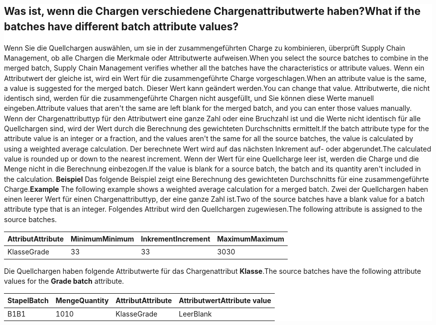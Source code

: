 ## <a name="what-if-the-batches-have-different-batch-attribute-values"></a><span data-ttu-id="0c325-150">Was ist, wenn die Chargen verschiedene Chargenattributwerte haben?</span><span class="sxs-lookup"><span data-stu-id="0c325-150">What if the batches have different batch attribute values?</span></span>
<span data-ttu-id="0c325-151">Wenn Sie die Quellchargen auswählen, um sie in der zusammengeführten Charge zu kombinieren, überprüft Supply Chain Management, ob alle Chargen die Merkmale oder Attributwerte aufweisen.</span><span class="sxs-lookup"><span data-stu-id="0c325-151">When you select the source batches to combine in the merged batch, Supply Chain Management verifies whether all the batches have the characteristics or attribute values.</span></span> <span data-ttu-id="0c325-152">Wenn ein Attributwert der gleiche ist, wird ein Wert für die zusammengeführte Charge vorgeschlagen.</span><span class="sxs-lookup"><span data-stu-id="0c325-152">When an attribute value is the same, a value is suggested for the merged batch.</span></span> <span data-ttu-id="0c325-153">Dieser Wert kann geändert werden.</span><span class="sxs-lookup"><span data-stu-id="0c325-153">You can change that value.</span></span> <span data-ttu-id="0c325-154">Attributwerte, die nicht identisch sind, werden für die zusammengeführte Chargen nicht ausgefüllt, und Sie können diese Werte manuell eingeben.</span><span class="sxs-lookup"><span data-stu-id="0c325-154">Attribute values that aren't the same are left blank for the merged batch, and you can enter those values manually.</span></span> <span data-ttu-id="0c325-155">Wenn der Chargenattributtyp für den Attributwert eine ganze Zahl oder eine Bruchzahl ist und die Werte nicht identisch für alle Quellchargen sind, wird der Wert durch die Berechnung des gewichteten Durchschnitts ermittelt.</span><span class="sxs-lookup"><span data-stu-id="0c325-155">If the batch attribute type for the attribute value is an integer or a fraction, and the values aren't the same for all the source batches, the value is calculated by using a weighted average calculation.</span></span> <span data-ttu-id="0c325-156">Der berechnete Wert wird auf das nächsten Inkrement auf- oder abgerundet.</span><span class="sxs-lookup"><span data-stu-id="0c325-156">The calculated value is rounded up or down to the nearest increment.</span></span> <span data-ttu-id="0c325-157">Wenn der Wert für eine Quellcharge leer ist, werden die Charge und die Menge nicht in die Berechnung einbezogen.</span><span class="sxs-lookup"><span data-stu-id="0c325-157">If the value is blank for a source batch, the batch and its quantity aren't included in the calculation.</span></span> <span data-ttu-id="0c325-158">**Beispiel** Das folgende Beispiel zeigt eine Berechnung des gewichteten Durchschnitts für eine zusammengeführte Charge.</span><span class="sxs-lookup"><span data-stu-id="0c325-158">**Example** The following example shows a weighted average calculation for a merged batch.</span></span> <span data-ttu-id="0c325-159">Zwei der Quellchargen haben einen leerer Wert für einen Chargenattributtyp, der eine ganze Zahl ist.</span><span class="sxs-lookup"><span data-stu-id="0c325-159">Two of the source batches have a blank value for a batch attribute type that is an integer.</span></span> <span data-ttu-id="0c325-160">Folgendes Attribut wird den Quellchargen zugewiesen.</span><span class="sxs-lookup"><span data-stu-id="0c325-160">The following attribute is assigned to the source batches.</span></span>

| <span data-ttu-id="0c325-161">Attribut</span><span class="sxs-lookup"><span data-stu-id="0c325-161">Attribute</span></span> | <span data-ttu-id="0c325-162">Minimum</span><span class="sxs-lookup"><span data-stu-id="0c325-162">Minimum</span></span> | <span data-ttu-id="0c325-163">Inkrement</span><span class="sxs-lookup"><span data-stu-id="0c325-163">Increment</span></span> | <span data-ttu-id="0c325-164">Maximum</span><span class="sxs-lookup"><span data-stu-id="0c325-164">Maximum</span></span> |
|-----------|---------|-----------|---------|
| <span data-ttu-id="0c325-165">Klasse</span><span class="sxs-lookup"><span data-stu-id="0c325-165">Grade</span></span>     | <span data-ttu-id="0c325-166">3</span><span class="sxs-lookup"><span data-stu-id="0c325-166">3</span></span>       | <span data-ttu-id="0c325-167">3</span><span class="sxs-lookup"><span data-stu-id="0c325-167">3</span></span>         | <span data-ttu-id="0c325-168">30</span><span class="sxs-lookup"><span data-stu-id="0c325-168">30</span></span>      |

<span data-ttu-id="0c325-169">Die Quellchargen haben folgende Attributwerte für das Chargenattribut **Klasse**.</span><span class="sxs-lookup"><span data-stu-id="0c325-169">The source batches have the following attribute values for the **Grade batch** attribute.</span></span>

| <span data-ttu-id="0c325-170">Stapel</span><span class="sxs-lookup"><span data-stu-id="0c325-170">Batch</span></span> | <span data-ttu-id="0c325-171">Menge</span><span class="sxs-lookup"><span data-stu-id="0c325-171">Quantity</span></span> | <span data-ttu-id="0c325-172">Attribut</span><span class="sxs-lookup"><span data-stu-id="0c325-172">Attribute</span></span> | <span data-ttu-id="0c325-173">Attributwert</span><span class="sxs-lookup"><span data-stu-id="0c325-173">Attribute value</span></span> |
|-------|----------|-----------|-----------------|
| <span data-ttu-id="0c325-174">B1</span><span class="sxs-lookup"><span data-stu-id="0c325-174">B1</span></span>    | <span data-ttu-id="0c325-175">10</span><span class="sxs-lookup"><span data-stu-id="0c325-175">10</span></span>       | <span data-ttu-id="0c325-176">Klasse</span><span class="sxs-lookup"><span data-stu-id="0c325-176">Grade</span></span>     | <span data-ttu-id="0c325-177">Leer</span><span class="sxs-lookup"><span data-stu-id="0c325-177">Blank</span></span>           |